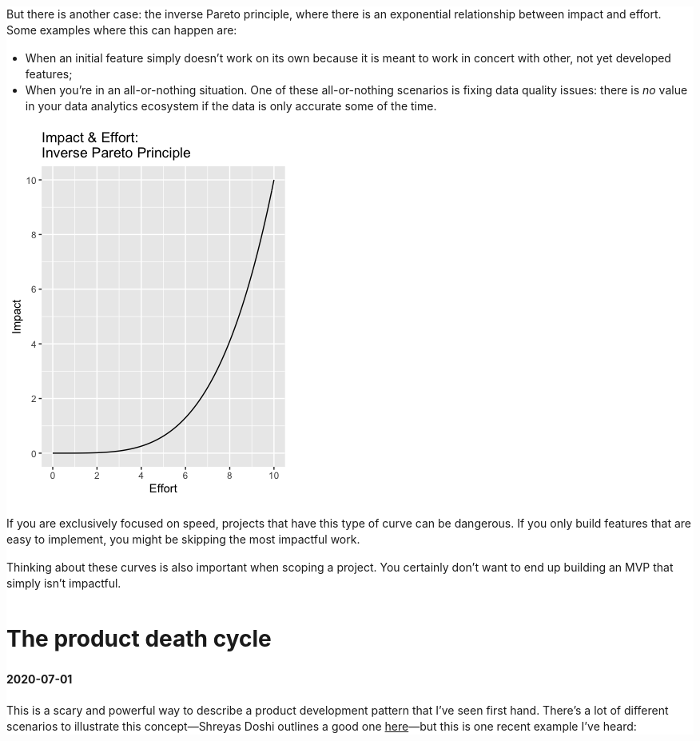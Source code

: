 
But there is another case: the inverse Pareto principle, where there is an exponential relationship between impact and effort. Some examples where this can happen are:



*   When an initial feature simply doesn’t work on its own because it is meant to work in concert with other, not yet developed features;
*   When you’re in an all-or-nothing situation. One of these all-or-nothing scenarios is fixing data quality issues: there is _no_ value in your data analytics ecosystem if the data is only accurate some of the time.






![Impact vs Effort: Exponential](/../public/images/ideas/exponential_impact_vs_effort.png)


If you are exclusively focused on speed, projects that have this type of curve can be dangerous. If you only build features that are easy to implement, you might be skipping the most impactful work.

Thinking about these curves is also important when scoping a project. You certainly don’t want to end up building an MVP that simply isn’t impactful.


# The product death cycle


#### 2020-07-01

This is a scary and powerful way to describe a product development pattern that I’ve seen first hand. There’s a lot of different scenarios to illustrate this concept—Shreyas Doshi outlines a good one [here](https://twitter.com/shreyas/status/1309708395067240448?s=20)—but this is one recent example I’ve heard:
